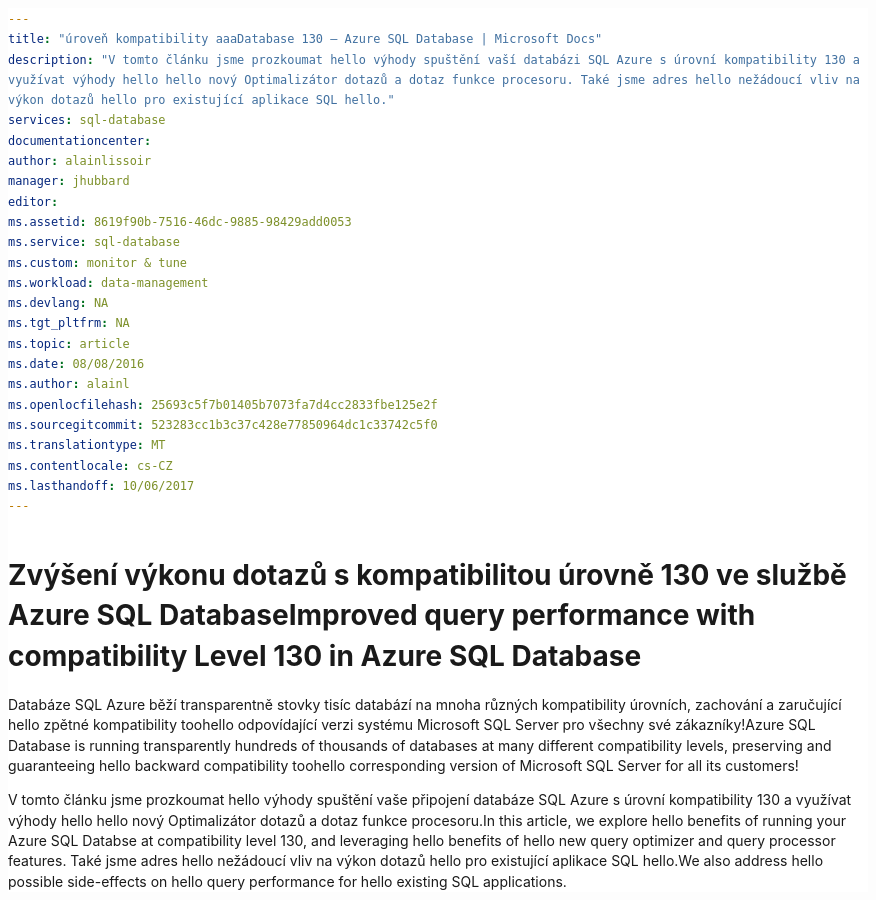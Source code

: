 ```yaml
---
title: "úroveň kompatibility aaaDatabase 130 – Azure SQL Database | Microsoft Docs"
description: "V tomto článku jsme prozkoumat hello výhody spuštění vaší databázi SQL Azure s úrovní kompatibility 130 a využívat výhody hello hello nový Optimalizátor dotazů a dotaz funkce procesoru. Také jsme adres hello nežádoucí vliv na výkon dotazů hello pro existující aplikace SQL hello."
services: sql-database
documentationcenter: 
author: alainlissoir
manager: jhubbard
editor: 
ms.assetid: 8619f90b-7516-46dc-9885-98429add0053
ms.service: sql-database
ms.custom: monitor & tune
ms.workload: data-management
ms.devlang: NA
ms.tgt_pltfrm: NA
ms.topic: article
ms.date: 08/08/2016
ms.author: alainl
ms.openlocfilehash: 25693c5f7b01405b7073fa7d4cc2833fbe125e2f
ms.sourcegitcommit: 523283cc1b3c37c428e77850964dc1c33742c5f0
ms.translationtype: MT
ms.contentlocale: cs-CZ
ms.lasthandoff: 10/06/2017
---
```

# <a name="improved-query-performance-with-compatibility-level-130-in-azure-sql-database"></a><span data-ttu-id="f4d4f-104">Zvýšení výkonu dotazů s kompatibilitou úrovně 130 ve službě Azure SQL Database</span><span class="sxs-lookup"><span data-stu-id="f4d4f-104">Improved query performance with compatibility Level 130 in Azure SQL Database</span></span>
<span data-ttu-id="f4d4f-105">Databáze SQL Azure běží transparentně stovky tisíc databází na mnoha různých kompatibility úrovních, zachování a zaručující hello zpětné kompatibility toohello odpovídající verzi systému Microsoft SQL Server pro všechny své zákazníky!</span><span class="sxs-lookup"><span data-stu-id="f4d4f-105">Azure SQL Database is running transparently hundreds of thousands of databases at many different compatibility levels, preserving and guaranteeing hello backward compatibility toohello corresponding version of Microsoft SQL Server for all its customers!</span></span>

<span data-ttu-id="f4d4f-106">V tomto článku jsme prozkoumat hello výhody spuštění vaše připojení databáze SQL Azure s úrovní kompatibility 130 a využívat výhody hello hello nový Optimalizátor dotazů a dotaz funkce procesoru.</span><span class="sxs-lookup"><span data-stu-id="f4d4f-106">In this article, we explore hello benefits of running your Azure SQL Databse at compatibility level 130, and leveraging hello benefits of hello new query optimizer and query processor features.</span></span> <span data-ttu-id="f4d4f-107">Také jsme adres hello nežádoucí vliv na výkon dotazů hello pro existující aplikace SQL hello.</span><span class="sxs-lookup"><span data-stu-id="f4d4f-107">We also address hello possible side-effects on hello query performance for hello existing SQL applications.</span></span>
